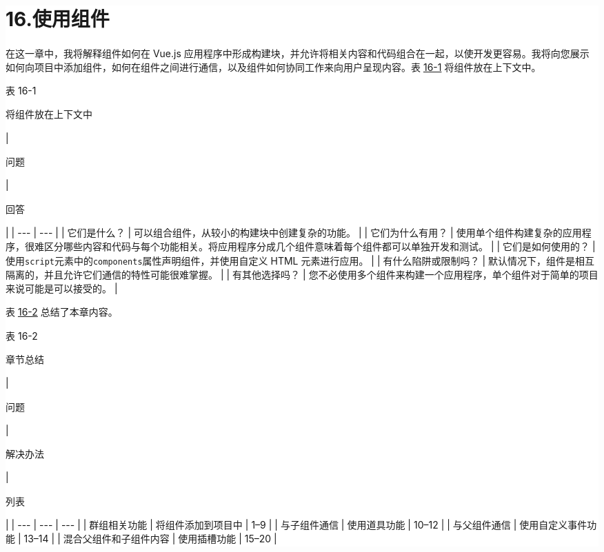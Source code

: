 # 16.使用组件

在这一章中，我将解释组件如何在 Vue.js 应用程序中形成构建块，并允许将相关内容和代码组合在一起，以使开发更容易。我将向您展示如何向项目中添加组件，如何在组件之间进行通信，以及组件如何协同工作来向用户呈现内容。表 [16-1](#Tab1) 将组件放在上下文中。

表 16-1

将组件放在上下文中

<colgroup><col class="tcol1 align-left"> <col class="tcol2 align-left"></colgroup> 
| 

问题

 | 

回答

 |
| --- | --- |
| 它们是什么？ | 可以组合组件，从较小的构建块中创建复杂的功能。 |
| 它们为什么有用？ | 使用单个组件构建复杂的应用程序，很难区分哪些内容和代码与每个功能相关。将应用程序分成几个组件意味着每个组件都可以单独开发和测试。 |
| 它们是如何使用的？ | 使用`script`元素中的`components`属性声明组件，并使用自定义 HTML 元素进行应用。 |
| 有什么陷阱或限制吗？ | 默认情况下，组件是相互隔离的，并且允许它们通信的特性可能很难掌握。 |
| 有其他选择吗？ | 您不必使用多个组件来构建一个应用程序，单个组件对于简单的项目来说可能是可以接受的。 |

表 [16-2](#Tab2) 总结了本章内容。

表 16-2

章节总结

<colgroup><col class="tcol1 align-left"> <col class="tcol2 align-left"> <col class="tcol3 align-left"></colgroup> 
| 

问题

 | 

解决办法

 | 

列表

 |
| --- | --- | --- |
| 群组相关功能 | 将组件添加到项目中 | 1–9 |
| 与子组件通信 | 使用道具功能 | 10–12 |
| 与父组件通信 | 使用自定义事件功能 | 13–14 |
| 混合父组件和子组件内容 | 使用插槽功能 | 15–20 |
